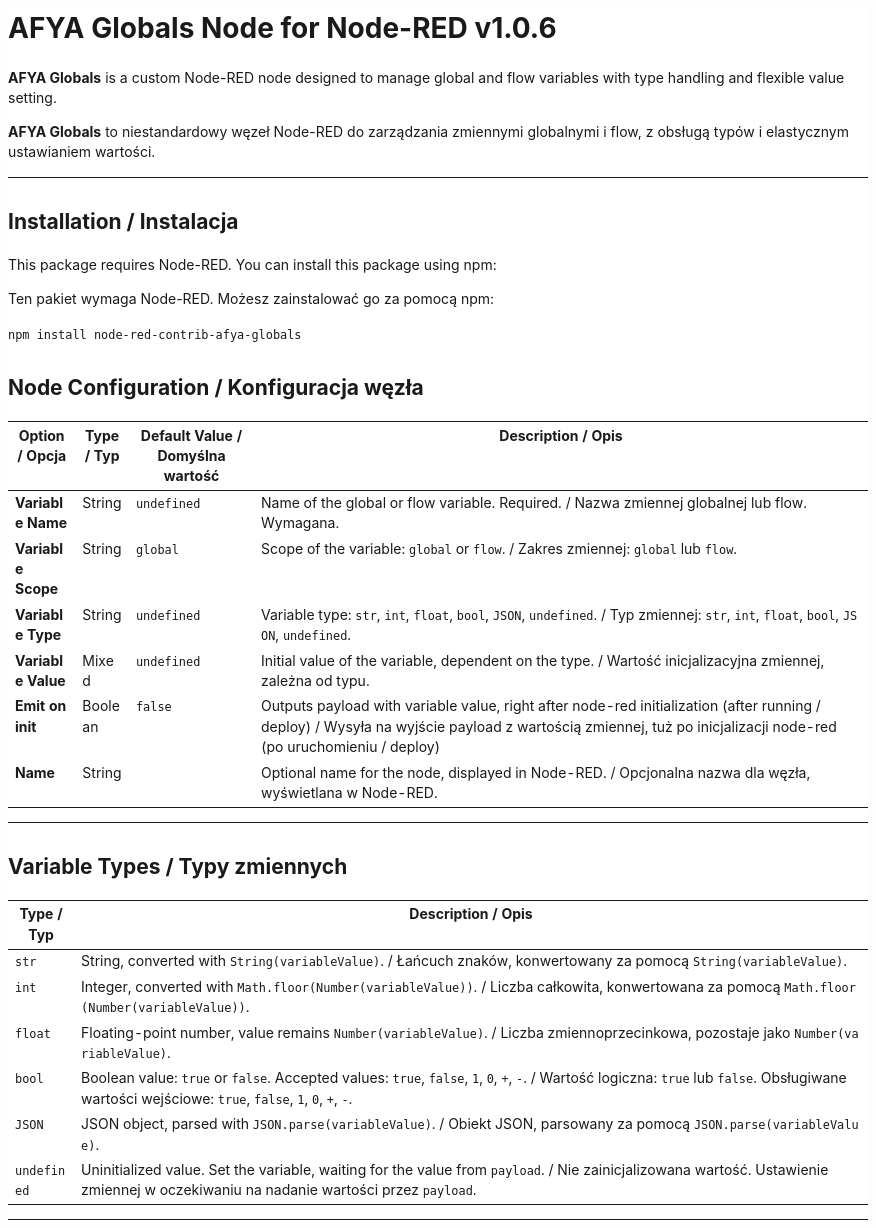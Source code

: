 # AFYA Globals Node for Node-RED v1.0.6

**AFYA Globals** is a custom Node-RED node designed to manage global and flow variables with type handling and flexible value setting.  

**AFYA Globals** to niestandardowy węzeł Node-RED do zarządzania zmiennymi globalnymi i flow, z obsługą typów i elastycznym ustawianiem wartości.  

---

## Installation / Instalacja

This package requires Node-RED. You can install this package using npm:

Ten pakiet wymaga Node-RED. Możesz zainstalować go za pomocą npm:

```bash
npm install node-red-contrib-afya-globals
```

## Node Configuration / Konfiguracja węzła

| Option / Opcja     | Type / Typ | Default Value / Domyślna wartość | Description / Opis                                                                                                                                                                                           |
|--------------------|------------|----------------------------------|--------------------------------------------------------------------------------------------------------------------------------------------------------------------------------------------------------------|
| **Variable Name**  | String     | `undefined`                      | Name of the global or flow variable. Required. / Nazwa zmiennej globalnej lub flow. Wymagana.                                                                                                                |
| **Variable Scope** | String     | `global`                         | Scope of the variable: `global` or `flow`. / Zakres zmiennej: `global` lub `flow`.                                                                                                                           |
| **Variable Type**  | String     | `undefined`                      | Variable type: `str`, `int`, `float`, `bool`, `JSON`, `undefined`. / Typ zmiennej: `str`, `int`, `float`, `bool`, `JSON`, `undefined`.                                                                       |
| **Variable Value** | Mixed      | `undefined`                      | Initial value of the variable, dependent on the type. / Wartość inicjalizacyjna zmiennej, zależna od typu.                                                                                                   |
| **Emit on init**   | Boolean    | `false`                          | Outputs payload with variable value, right after node-red initialization (after running / deploy) / Wysyła na wyjście payload z wartością zmiennej, tuż po inicjalizacji node-red (po uruchomieniu / deploy) |
| **Name**           | String     |                                  | Optional name for the node, displayed in Node-RED. / Opcjonalna nazwa dla węzła, wyświetlana w Node-RED.                                                                                                     |

---

## Variable Types / Typy zmiennych

| Type / Typ   | Description / Opis                                                                                               |
|--------------|------------------------------------------------------------------------------------------------------------------|
| `str`        | String, converted with `String(variableValue)`. / Łańcuch znaków, konwertowany za pomocą `String(variableValue)`. |
| `int`        | Integer, converted with `Math.floor(Number(variableValue))`. / Liczba całkowita, konwertowana za pomocą `Math.floor(Number(variableValue))`. |
| `float`      | Floating-point number, value remains `Number(variableValue)`. / Liczba zmiennoprzecinkowa, pozostaje jako `Number(variableValue)`. |
| `bool`       | Boolean value: `true` or `false`. Accepted values: `true`, `false`, `1`, `0`, `+`, `-`. / Wartość logiczna: `true` lub `false`. Obsługiwane wartości wejściowe: `true`, `false`, `1`, `0`, `+`, `-`. |
| `JSON`       | JSON object, parsed with `JSON.parse(variableValue)`. / Obiekt JSON, parsowany za pomocą `JSON.parse(variableValue)`. |
| `undefined`  | Uninitialized value. Set the variable, waiting for the value from `payload`. / Nie zainicjalizowana wartość. Ustawienie zmiennej w oczekiwaniu na nadanie wartości przez `payload`. |

---
